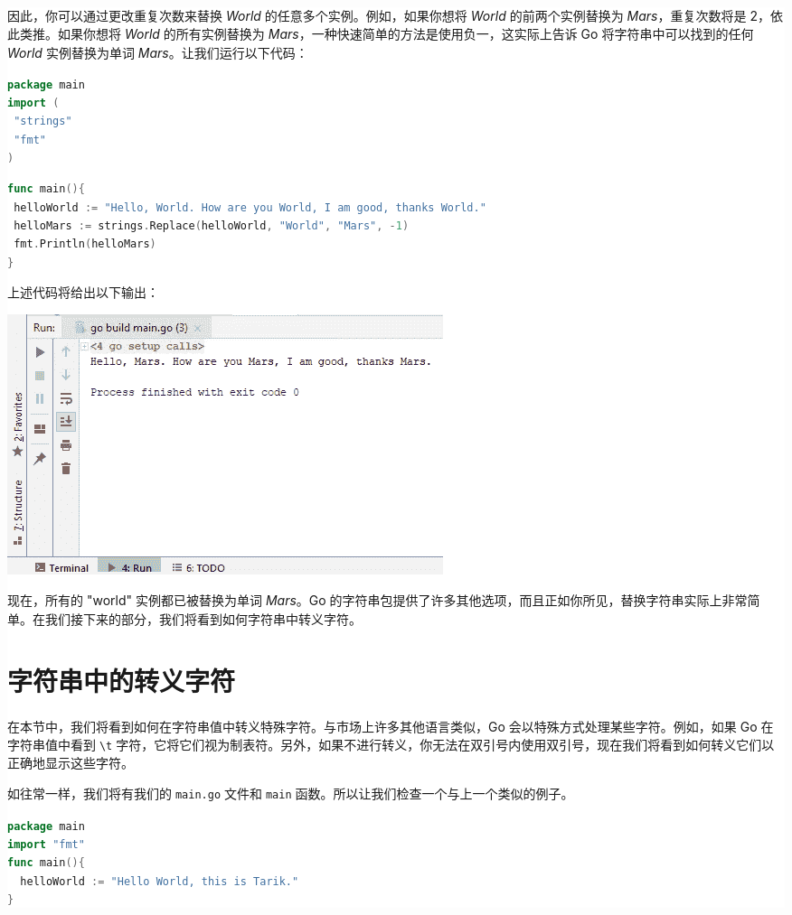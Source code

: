 因此，你可以通过更改重复次数来替换 *World* 的任意多个实例。例如，如果你想将 *World* 的前两个实例替换为 *Mars*，重复次数将是 2，依此类推。如果你想将 *World* 的所有实例替换为 *Mars*，一种快速简单的方法是使用负一，这实际上告诉 Go 将字符串中可以找到的任何 *World* 实例替换为单词 *Mars*。让我们运行以下代码：

```go
package main
import (
 "strings"
 "fmt"
)
```

```go
func main(){
 helloWorld := "Hello, World. How are you World, I am good, thanks World."
 helloMars := strings.Replace(helloWorld, "World", "Mars", -1)
 fmt.Println(helloMars)
}
```

上述代码将给出以下输出：

![图片](img/16d3d73a-73e5-425a-8429-6c109e3165a5.png)

现在，所有的 "world" 实例都已被替换为单词 *Mars*。Go 的字符串包提供了许多其他选项，而且正如你所见，替换字符串实际上非常简单。在我们接下来的部分，我们将看到如何字符串中转义字符。

# 字符串中的转义字符

在本节中，我们将看到如何在字符串值中转义特殊字符。与市场上许多其他语言类似，Go 会以特殊方式处理某些字符。例如，如果 Go 在字符串值中看到 `\t` 字符，它将它们视为制表符。另外，如果不进行转义，你无法在双引号内使用双引号，现在我们将看到如何转义它们以正确地显示这些字符。

如往常一样，我们将有我们的 `main.go` 文件和 `main` 函数。所以让我们检查一个与上一个类似的例子。

```go
package main
import "fmt"
func main(){
  helloWorld := "Hello World, this is Tarik."
}
```

